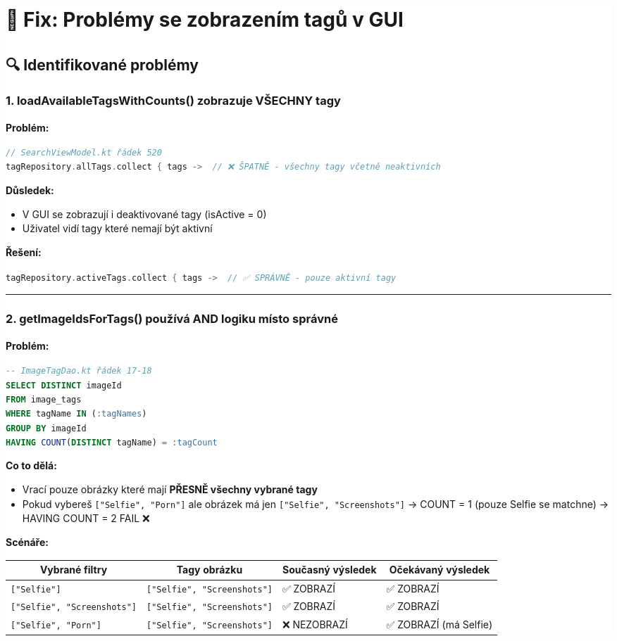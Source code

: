 # 🐛 Fix: Problémy se zobrazením tagů v GUI

## 🔍 Identifikované problémy

### 1. **loadAvailableTagsWithCounts() zobrazuje VŠECHNY tagy**

**Problém:**
```kotlin
// SearchViewModel.kt řádek 520
tagRepository.allTags.collect { tags ->  // ❌ ŠPATNĚ - všechny tagy včetně neaktivních
```

**Důsledek:**
- V GUI se zobrazují i deaktivované tagy (isActive = 0)
- Uživatel vidí tagy které nemají být aktivní

**Řešení:**
```kotlin
tagRepository.activeTags.collect { tags ->  // ✅ SPRÁVNĚ - pouze aktivní tagy
```

---

### 2. **getImageIdsForTags() používá AND logiku místo správné**

**Problém:**
```sql
-- ImageTagDao.kt řádek 17-18
SELECT DISTINCT imageId
FROM image_tags
WHERE tagName IN (:tagNames)
GROUP BY imageId
HAVING COUNT(DISTINCT tagName) = :tagCount
```

**Co to dělá:**
- Vrací pouze obrázky které mají **PŘESNĚ všechny vybrané tagy**
- Pokud vybereš `["Selfie", "Porn"]` ale obrázek má jen `["Selfie", "Screenshots"]`
  → COUNT = 1 (pouze Selfie se matchne)
  → HAVING COUNT = 2 FAIL ❌

**Scénáře:**

| Vybrané filtry        | Tagy obrázku           | Současný výsledek | Očekávaný výsledek |
|-----------------------|------------------------|-------------------|---------------------|
| `["Selfie"]`          | `["Selfie", "Screenshots"]` | ✅ ZOBRAZÍ     | ✅ ZOBRAZÍ        |
| `["Selfie", "Screenshots"]` | `["Selfie", "Screenshots"]` | ✅ ZOBRAZÍ | ✅ ZOBRAZÍ        |
| `["Selfie", "Porn"]`  | `["Selfie", "Screenshots"]` | ❌ NEZOBRAZÍ  | ✅ ZOBRAZÍ (má Selfie) |
